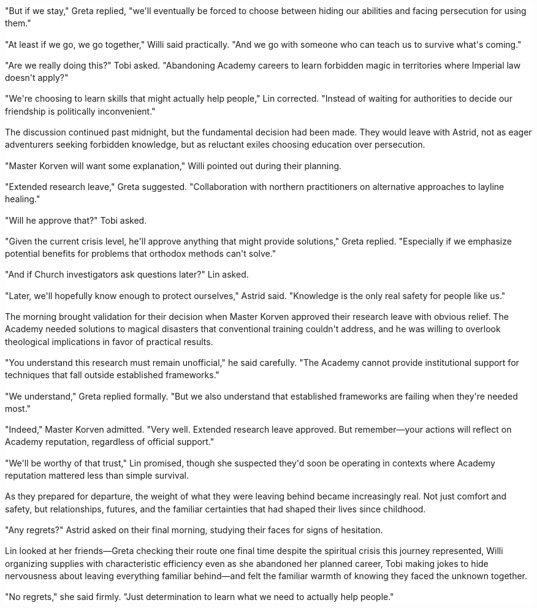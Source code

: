 "But if we stay," Greta replied, "we'll eventually be forced to choose between hiding our abilities and facing persecution for using them."

"At least if we go, we go together," Willi said practically. "And we go with someone who can teach us to survive what's coming."

"Are we really doing this?" Tobi asked. "Abandoning Academy careers to learn forbidden magic in territories where Imperial law doesn't apply?"

"We're choosing to learn skills that might actually help people," Lin corrected. "Instead of waiting for authorities to decide our friendship is politically inconvenient."

The discussion continued past midnight, but the fundamental decision had been made. They would leave with Astrid, not as eager adventurers seeking forbidden knowledge, but as reluctant exiles choosing education over persecution.

"Master Korven will want some explanation," Willi pointed out during their planning.

"Extended research leave," Greta suggested. "Collaboration with northern practitioners on alternative approaches to layline healing."

"Will he approve that?" Tobi asked.

"Given the current crisis level, he'll approve anything that might provide solutions," Greta replied. "Especially if we emphasize potential benefits for problems that orthodox methods can't solve."

"And if Church investigators ask questions later?" Lin asked.

"Later, we'll hopefully know enough to protect ourselves," Astrid said. "Knowledge is the only real safety for people like us."

The morning brought validation for their decision when Master Korven approved their research leave with obvious relief. The Academy needed solutions to magical disasters that conventional training couldn't address, and he was willing to overlook theological implications in favor of practical results.

"You understand this research must remain unofficial," he said carefully. "The Academy cannot provide institutional support for techniques that fall outside established frameworks."

"We understand," Greta replied formally. "But we also understand that established frameworks are failing when they're needed most."

"Indeed," Master Korven admitted. "Very well. Extended research leave approved. But remember—your actions will reflect on Academy reputation, regardless of official support."

"We'll be worthy of that trust," Lin promised, though she suspected they'd soon be operating in contexts where Academy reputation mattered less than simple survival.

As they prepared for departure, the weight of what they were leaving behind became increasingly real. Not just comfort and safety, but relationships, futures, and the familiar certainties that had shaped their lives since childhood.

"Any regrets?" Astrid asked on their final morning, studying their faces for signs of hesitation.

Lin looked at her friends—Greta checking their route one final time despite the spiritual crisis this journey represented, Willi organizing supplies with characteristic efficiency even as she abandoned her planned career, Tobi making jokes to hide nervousness about leaving everything familiar behind—and felt the familiar warmth of knowing they faced the unknown together.

"No regrets," she said firmly. "Just determination to learn what we need to actually help people."
